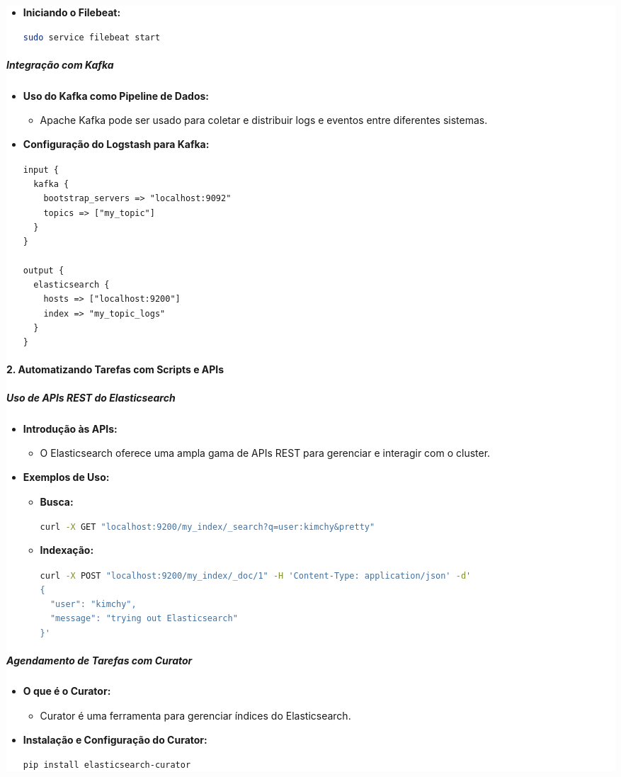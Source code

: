 - **Iniciando o Filebeat:**
  ```bash
  sudo service filebeat start
  ```

##### Integração com Kafka

- **Uso do Kafka como Pipeline de Dados:**
    - Apache Kafka pode ser usado para coletar e distribuir logs e eventos entre diferentes sistemas.

- **Configuração do Logstash para Kafka:**
  ```plaintext
  input {
    kafka {
      bootstrap_servers => "localhost:9092"
      topics => ["my_topic"]
    }
  }
  
  output {
    elasticsearch {
      hosts => ["localhost:9200"]
      index => "my_topic_logs"
    }
  }
  ```

#### 2. Automatizando Tarefas com Scripts e APIs

##### Uso de APIs REST do Elasticsearch

- **Introdução às APIs:**
    - O Elasticsearch oferece uma ampla gama de APIs REST para gerenciar e interagir com o cluster.

- **Exemplos de Uso:**
    - **Busca:**
      ```bash
      curl -X GET "localhost:9200/my_index/_search?q=user:kimchy&pretty"
      ```
    - **Indexação:**
      ```bash
      curl -X POST "localhost:9200/my_index/_doc/1" -H 'Content-Type: application/json' -d'
      {
        "user": "kimchy",
        "message": "trying out Elasticsearch"
      }'
      ```

##### Agendamento de Tarefas com Curator

- **O que é o Curator:**
    - Curator é uma ferramenta para gerenciar índices do Elasticsearch.

- **Instalação e Configuração do Curator:**
  ```bash
  pip install elasticsearch-curator
  ```
